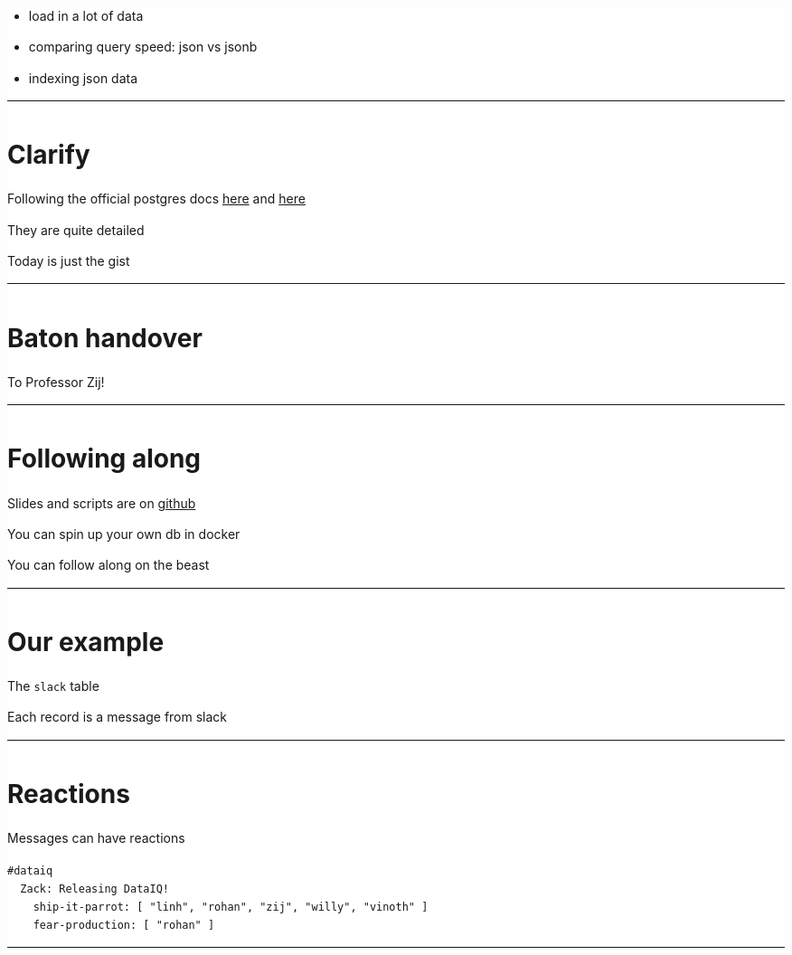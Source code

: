 
- load in a lot of data


- comparing query speed: json vs jsonb


- indexing json data

---

# Clarify

Following the official postgres docs
[here](https://www.postgresql.org/docs/13/datatype-json.html)
and
[here](https://www.postgresql.org/docs/13/functions-json.html)

They are quite detailed

Today is just the gist

---

# Baton handover

To Professor Zij!

---

# Following along

Slides and scripts are on [github](https://github.com/rminehan/postgres-json-demo)

You can spin up your own db in docker

You can follow along on the beast

---

# Our example

The `slack` table

Each record is a message from slack

---

# Reactions

Messages can have reactions

```
#dataiq
  Zack: Releasing DataIQ!
    ship-it-parrot: [ "linh", "rohan", "zij", "willy", "vinoth" ]
    fear-production: [ "rohan" ]
```

---